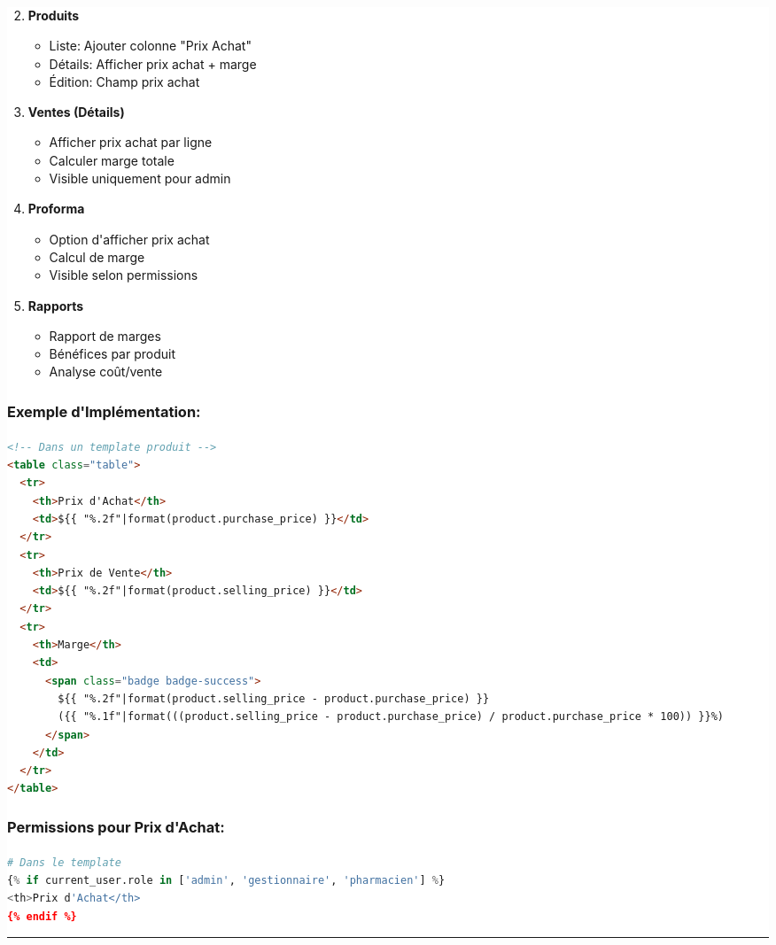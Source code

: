 2. **Produits**
   - Liste: Ajouter colonne "Prix Achat"
   - Détails: Afficher prix achat + marge
   - Édition: Champ prix achat

3. **Ventes (Détails)**
   - Afficher prix achat par ligne
   - Calculer marge totale
   - Visible uniquement pour admin

4. **Proforma**
   - Option d'afficher prix achat
   - Calcul de marge
   - Visible selon permissions

5. **Rapports**
   - Rapport de marges
   - Bénéfices par produit
   - Analyse coût/vente

### Exemple d'Implémentation:

```html
<!-- Dans un template produit -->
<table class="table">
  <tr>
    <th>Prix d'Achat</th>
    <td>${{ "%.2f"|format(product.purchase_price) }}</td>
  </tr>
  <tr>
    <th>Prix de Vente</th>
    <td>${{ "%.2f"|format(product.selling_price) }}</td>
  </tr>
  <tr>
    <th>Marge</th>
    <td>
      <span class="badge badge-success">
        ${{ "%.2f"|format(product.selling_price - product.purchase_price) }}
        ({{ "%.1f"|format(((product.selling_price - product.purchase_price) / product.purchase_price * 100)) }}%)
      </span>
    </td>
  </tr>
</table>
```

### Permissions pour Prix d'Achat:

```python
# Dans le template
{% if current_user.role in ['admin', 'gestionnaire', 'pharmacien'] %}
<th>Prix d'Achat</th>
{% endif %}
```

---